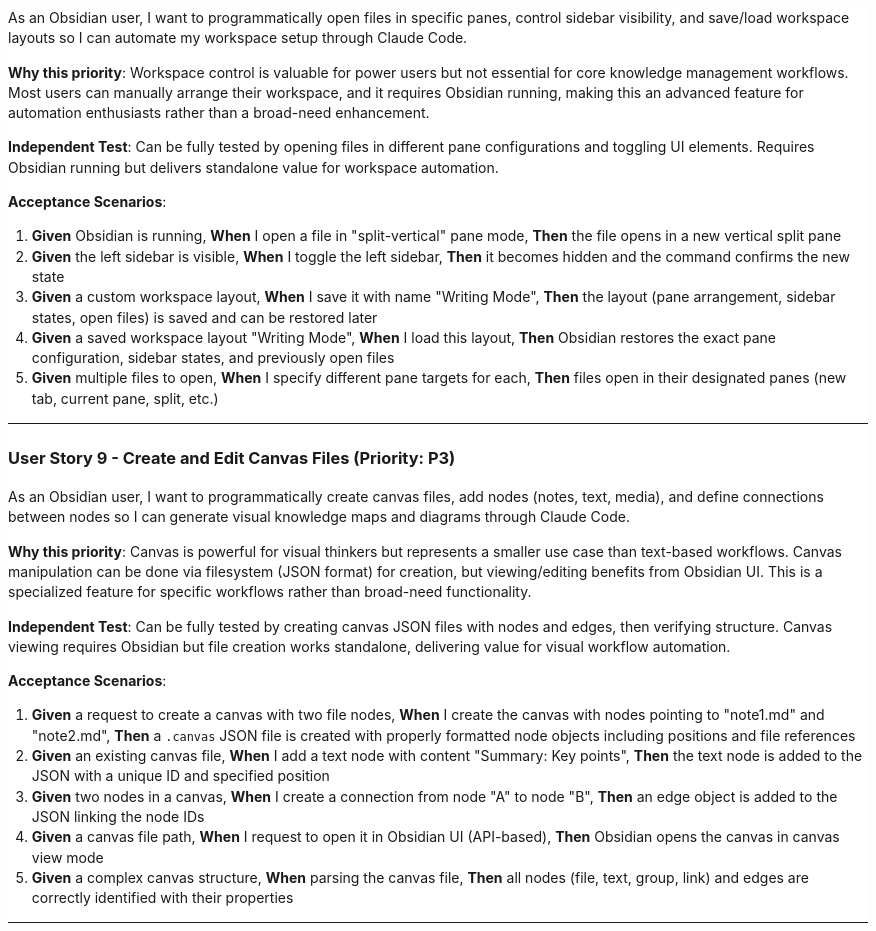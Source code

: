 As an Obsidian user, I want to programmatically open files in specific panes, control sidebar visibility, and save/load workspace layouts so I can automate my workspace setup through Claude Code.

**Why this priority**: Workspace control is valuable for power users but not essential for core knowledge management workflows. Most users can manually arrange their workspace, and it requires Obsidian running, making this an advanced feature for automation enthusiasts rather than a broad-need enhancement.

**Independent Test**: Can be fully tested by opening files in different pane configurations and toggling UI elements. Requires Obsidian running but delivers standalone value for workspace automation.

**Acceptance Scenarios**:

1. **Given** Obsidian is running, **When** I open a file in "split-vertical" pane mode, **Then** the file opens in a new vertical split pane
2. **Given** the left sidebar is visible, **When** I toggle the left sidebar, **Then** it becomes hidden and the command confirms the new state
3. **Given** a custom workspace layout, **When** I save it with name "Writing Mode", **Then** the layout (pane arrangement, sidebar states, open files) is saved and can be restored later
4. **Given** a saved workspace layout "Writing Mode", **When** I load this layout, **Then** Obsidian restores the exact pane configuration, sidebar states, and previously open files
5. **Given** multiple files to open, **When** I specify different pane targets for each, **Then** files open in their designated panes (new tab, current pane, split, etc.)

---

### User Story 9 - Create and Edit Canvas Files (Priority: P3)

As an Obsidian user, I want to programmatically create canvas files, add nodes (notes, text, media), and define connections between nodes so I can generate visual knowledge maps and diagrams through Claude Code.

**Why this priority**: Canvas is powerful for visual thinkers but represents a smaller use case than text-based workflows. Canvas manipulation can be done via filesystem (JSON format) for creation, but viewing/editing benefits from Obsidian UI. This is a specialized feature for specific workflows rather than broad-need functionality.

**Independent Test**: Can be fully tested by creating canvas JSON files with nodes and edges, then verifying structure. Canvas viewing requires Obsidian but file creation works standalone, delivering value for visual workflow automation.

**Acceptance Scenarios**:

1. **Given** a request to create a canvas with two file nodes, **When** I create the canvas with nodes pointing to "note1.md" and "note2.md", **Then** a `.canvas` JSON file is created with properly formatted node objects including positions and file references
2. **Given** an existing canvas file, **When** I add a text node with content "Summary: Key points", **Then** the text node is added to the JSON with a unique ID and specified position
3. **Given** two nodes in a canvas, **When** I create a connection from node "A" to node "B", **Then** an edge object is added to the JSON linking the node IDs
4. **Given** a canvas file path, **When** I request to open it in Obsidian UI (API-based), **Then** Obsidian opens the canvas in canvas view mode
5. **Given** a complex canvas structure, **When** parsing the canvas file, **Then** all nodes (file, text, group, link) and edges are correctly identified with their properties

---